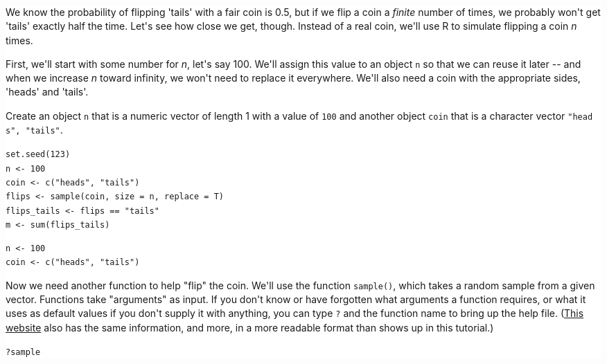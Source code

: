 We know the probability of flipping 'tails' with a fair coin is 0.5, but if we flip a coin a *finite* number of times, we probably won't get 'tails' exactly half the time. Let's see how close we get, though. Instead of a real coin, we'll use R to simulate flipping a coin $n$ times.

First, we'll start with some number for $n$, let's say 100. We'll assign this value to an object `n` so that we can reuse it later -- and when we increase $n$ toward infinity, we won't need to replace it everywhere. We'll also need a coin with the appropriate sides, 'heads' and 'tails'.

Create an object `n` that is a numeric vector of length 1 with a value of `100` and another object `coin` that is a character vector `"heads", "tails"`.

<div class="tutorial-exercise-support" data-label="prep-coin" data-caption="Code" data-completion="1" data-diagnostics="1" data-startover="1" data-lines="0">

```text
set.seed(123)
n <- 100
coin <- c("heads", "tails")
flips <- sample(coin, size = n, replace = T)
flips_tails <- flips == "tails"
m <- sum(flips_tails)
```

</div>

<div class="tutorial-exercise" data-label="coin1" data-caption="Code" data-completion="1" data-diagnostics="1" data-startover="1" data-lines="2"><script type="application/json" data-opts-chunk="1">{"fig.width":6.5,"fig.height":4,"fig.retina":2,"fig.align":"center","fig.keep":"high","fig.show":"asis","out.width":624,"warning":true,"error":false,"message":true,"exercise.df_print":"paged","exercise.timelimit":60,"exercise.checker":"NULL"}</script></div>

<div class="tutorial-exercise-support" data-label="coin1-solution" data-caption="Code" data-completion="1" data-diagnostics="1" data-startover="1" data-lines="0">

```text
n <- 100
coin <- c("heads", "tails")
```

</div>

Now we need another function to help "flip" the coin. We'll use the function `sample()`, which takes a random sample from a given vector. Functions take "arguments" as input. If you don't know or have forgotten what arguments a function requires, or what it uses as default values if you don't supply it with anything, you can type `?` and the function name to bring up the help file. ([This website](https://www.rdocumentation.org/packages/base/versions/3.5.0/topics/sample) also has the same information, and more, in a more readable format than shows up in this tutorial.)

<div class="tutorial-exercise" data-label="help" data-caption="Code" data-completion="1" data-diagnostics="1" data-startover="1" data-lines="1">

```text
?sample
```

<script type="application/json" data-opts-chunk="1">{"fig.width":6.5,"fig.height":4,"fig.retina":2,"fig.align":"center","fig.keep":"high","fig.show":"asis","out.width":624,"warning":true,"error":false,"message":true,"exercise.df_print":"paged","exercise.timelimit":60,"exercise.checker":"NULL"}</script></div>
